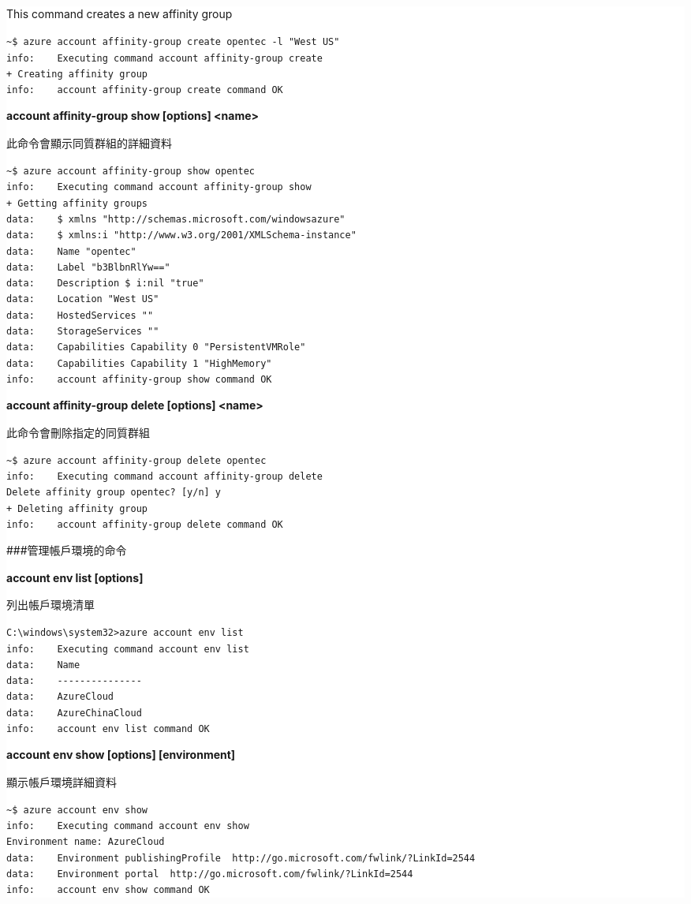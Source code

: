 This command creates a new affinity group

	~$ azure account affinity-group create opentec -l "West US"
	info:    Executing command account affinity-group create
	+ Creating affinity group
	info:    account affinity-group create command OK

**account affinity-group show [options] &lt;name&gt;**

此命令會顯示同質群組的詳細資料

	~$ azure account affinity-group show opentec
	info:    Executing command account affinity-group show
	+ Getting affinity groups
	data:    $ xmlns "http://schemas.microsoft.com/windowsazure"
	data:    $ xmlns:i "http://www.w3.org/2001/XMLSchema-instance"
	data:    Name "opentec"
	data:    Label "b3BlbnRlYw=="
	data:    Description $ i:nil "true"
	data:    Location "West US"
	data:    HostedServices ""
	data:    StorageServices ""
	data:    Capabilities Capability 0 "PersistentVMRole"
	data:    Capabilities Capability 1 "HighMemory"
	info:    account affinity-group show command OK

**account affinity-group delete [options] &lt;name&gt;**

此命令會刪除指定的同質群組

	~$ azure account affinity-group delete opentec
	info:    Executing command account affinity-group delete
	Delete affinity group opentec? [y/n] y
	+ Deleting affinity group
	info:    account affinity-group delete command OK

###管理帳戶環境的命令

**account env list [options]**

列出帳戶環境清單

	C:\windows\system32>azure account env list
	info:    Executing command account env list
	data:    Name
	data:    ---------------
	data:    AzureCloud
	data:    AzureChinaCloud
	info:    account env list command OK

**account env show [options] [environment]**

顯示帳戶環境詳細資料

	~$ azure account env show
	info:    Executing command account env show
	Environment name: AzureCloud
	data:    Environment publishingProfile  http://go.microsoft.com/fwlink/?LinkId=2544
	data:    Environment portal  http://go.microsoft.com/fwlink/?LinkId=2544
	info:    account env show command OK
